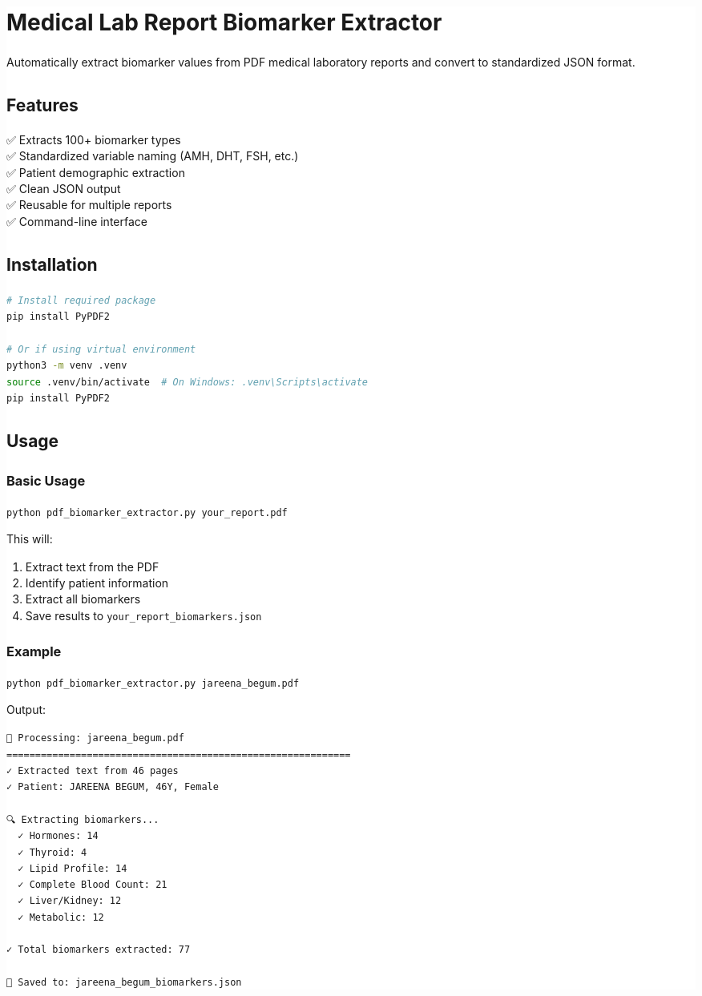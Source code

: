 # Medical Lab Report Biomarker Extractor

Automatically extract biomarker values from PDF medical laboratory reports and convert to standardized JSON format.

## Features

✅ Extracts 100+ biomarker types  
✅ Standardized variable naming (AMH, DHT, FSH, etc.)  
✅ Patient demographic extraction  
✅ Clean JSON output  
✅ Reusable for multiple reports  
✅ Command-line interface  

## Installation

```bash
# Install required package
pip install PyPDF2

# Or if using virtual environment
python3 -m venv .venv
source .venv/bin/activate  # On Windows: .venv\Scripts\activate
pip install PyPDF2
```

## Usage

### Basic Usage

```bash
python pdf_biomarker_extractor.py your_report.pdf
```

This will:
1. Extract text from the PDF
2. Identify patient information
3. Extract all biomarkers
4. Save results to `your_report_biomarkers.json`

### Example

```bash
python pdf_biomarker_extractor.py jareena_begum.pdf
```

Output:
```
📄 Processing: jareena_begum.pdf
============================================================
✓ Extracted text from 46 pages
✓ Patient: JAREENA BEGUM, 46Y, Female

🔍 Extracting biomarkers...
  ✓ Hormones: 14
  ✓ Thyroid: 4
  ✓ Lipid Profile: 14
  ✓ Complete Blood Count: 21
  ✓ Liver/Kidney: 12
  ✓ Metabolic: 12

✓ Total biomarkers extracted: 77

💾 Saved to: jareena_begum_biomarkers.json
```